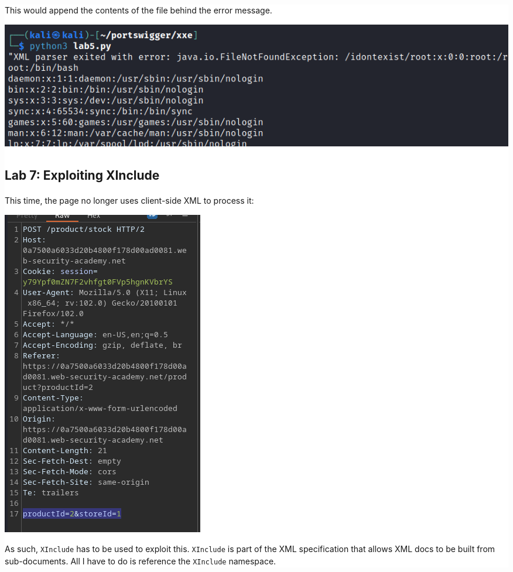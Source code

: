 This would append the contents of the file behind the error message.

![](../../.gitbook/assets/portswigger-xxe-writeup-image-4.png)

## Lab 7: Exploiting XInclude

This time, the page no longer uses client-side XML to process it:

![](../../.gitbook/assets/portswigger-xxe-writeup-image-5.png)

As such, `XInclude` has to be used to exploit this. `XInclude` is part of the XML specification that allows XML docs to be built from sub-documents. All I have to do is reference the `XInclude` namespace.
